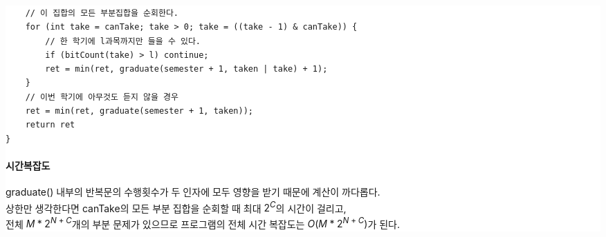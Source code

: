         // 이 집합의 모든 부분집합을 순회한다.
        for (int take = canTake; take > 0; take = ((take - 1) & canTake)) {
            // 한 학기에 l과목까지만 들을 수 있다.
            if (bitCount(take) > l) continue;
            ret = min(ret, graduate(semester + 1, taken | take) + 1);
        }
        // 이번 학기에 아무것도 듣지 않을 경우
        ret = min(ret, graduate(semester + 1, taken));
        return ret
    }
    
#### 시간복잡도
graduate() 내부의 반복문의 수행횟수가 두 인자에 모두 영향을 받기 때문에 계산이 까다롭다.  
상한만 생각한다면 canTake의 모든 부분 집합을 순회할 때 최대 $2^C$의 시간이 걸리고,  
전체 $M*2^{N+C}$개의 부분 문제가 있으므로 프로그램의 전체 시간 복잡도는 $O(M*2^{N+C})$가 된다.  

